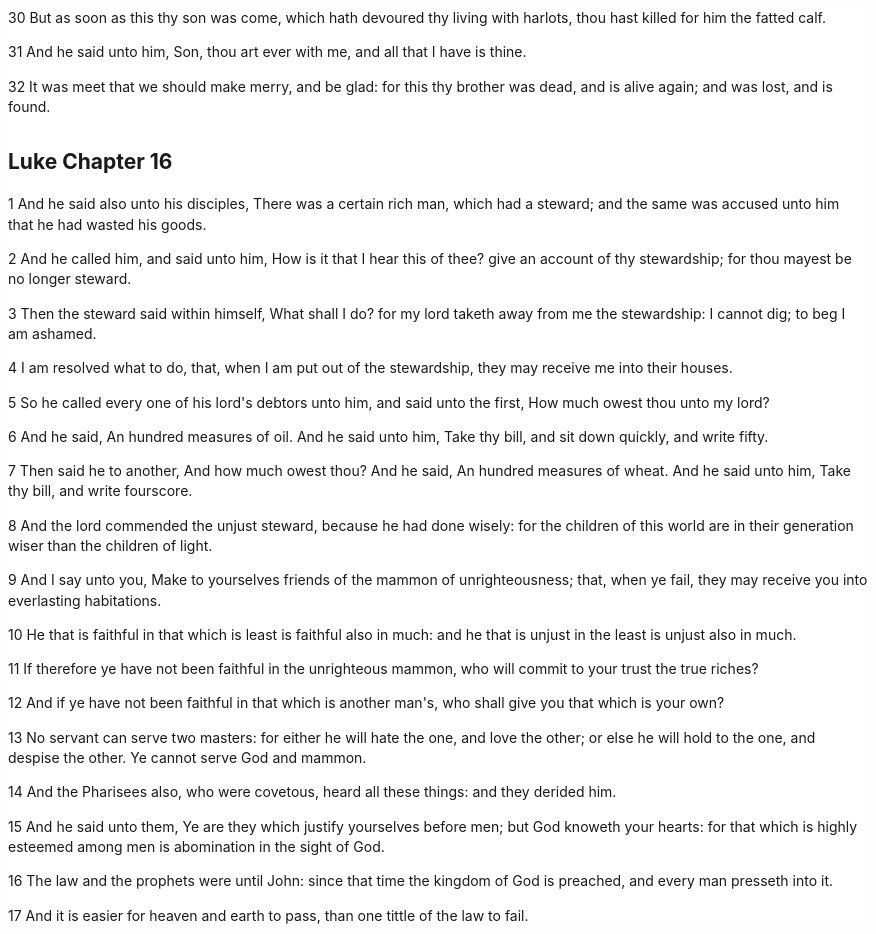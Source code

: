 30 But as soon as this thy son was come, which hath devoured thy living with harlots, thou hast killed for him the fatted calf.

31 And he said unto him, Son, thou art ever with me, and all that I have is thine.

32 It was meet that we should make merry, and be glad: for this thy brother was dead, and is alive again; and was lost, and is found.


## Luke Chapter 16

1 And he said also unto his disciples, There was a certain rich man, which had a steward; and the same was accused unto him that he had wasted his goods.

2 And he called him, and said unto him, How is it that I hear this of thee? give an account of thy stewardship; for thou mayest be no longer steward.

3 Then the steward said within himself, What shall I do? for my lord taketh away from me the stewardship: I cannot dig; to beg I am ashamed.

4 I am resolved what to do, that, when I am put out of the stewardship, they may receive me into their houses.

5 So he called every one of his lord's debtors unto him, and said unto the first, How much owest thou unto my lord?

6 And he said, An hundred measures of oil. And he said unto him, Take thy bill, and sit down quickly, and write fifty.

7 Then said he to another, And how much owest thou? And he said, An hundred measures of wheat. And he said unto him, Take thy bill, and write fourscore.

8 And the lord commended the unjust steward, because he had done wisely: for the children of this world are in their generation wiser than the children of light.

9 And I say unto you, Make to yourselves friends of the mammon of unrighteousness; that, when ye fail, they may receive you into everlasting habitations.

10 He that is faithful in that which is least is faithful also in much: and he that is unjust in the least is unjust also in much.

11 If therefore ye have not been faithful in the unrighteous mammon, who will commit to your trust the true riches?

12 And if ye have not been faithful in that which is another man's, who shall give you that which is your own?

13 No servant can serve two masters: for either he will hate the one, and love the other; or else he will hold to the one, and despise the other. Ye cannot serve God and mammon.

14 And the Pharisees also, who were covetous, heard all these things: and they derided him.

15 And he said unto them, Ye are they which justify yourselves before men; but God knoweth your hearts: for that which is highly esteemed among men is abomination in the sight of God.

16 The law and the prophets were until John: since that time the kingdom of God is preached, and every man presseth into it.

17 And it is easier for heaven and earth to pass, than one tittle of the law to fail.
